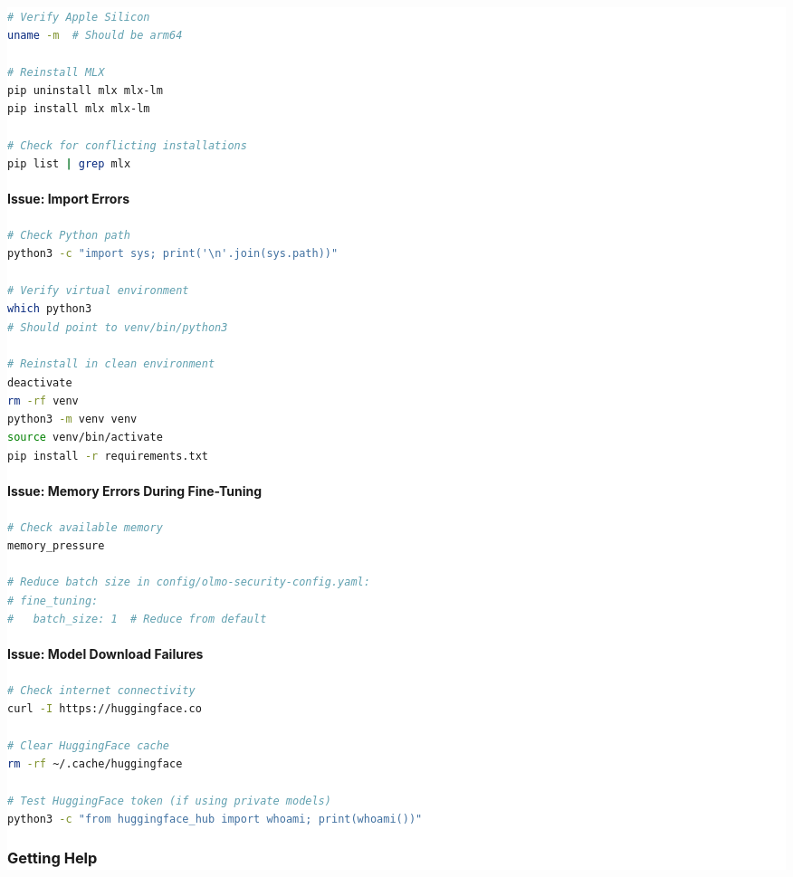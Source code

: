 ```bash
# Verify Apple Silicon
uname -m  # Should be arm64

# Reinstall MLX
pip uninstall mlx mlx-lm
pip install mlx mlx-lm

# Check for conflicting installations
pip list | grep mlx
```

#### Issue: Import Errors

```bash
# Check Python path
python3 -c "import sys; print('\n'.join(sys.path))"

# Verify virtual environment
which python3
# Should point to venv/bin/python3

# Reinstall in clean environment
deactivate
rm -rf venv
python3 -m venv venv
source venv/bin/activate
pip install -r requirements.txt
```

#### Issue: Memory Errors During Fine-Tuning

```bash
# Check available memory
memory_pressure

# Reduce batch size in config/olmo-security-config.yaml:
# fine_tuning:
#   batch_size: 1  # Reduce from default
```

#### Issue: Model Download Failures

```bash
# Check internet connectivity
curl -I https://huggingface.co

# Clear HuggingFace cache
rm -rf ~/.cache/huggingface

# Test HuggingFace token (if using private models)
python3 -c "from huggingface_hub import whoami; print(whoami())"
```

### Getting Help
